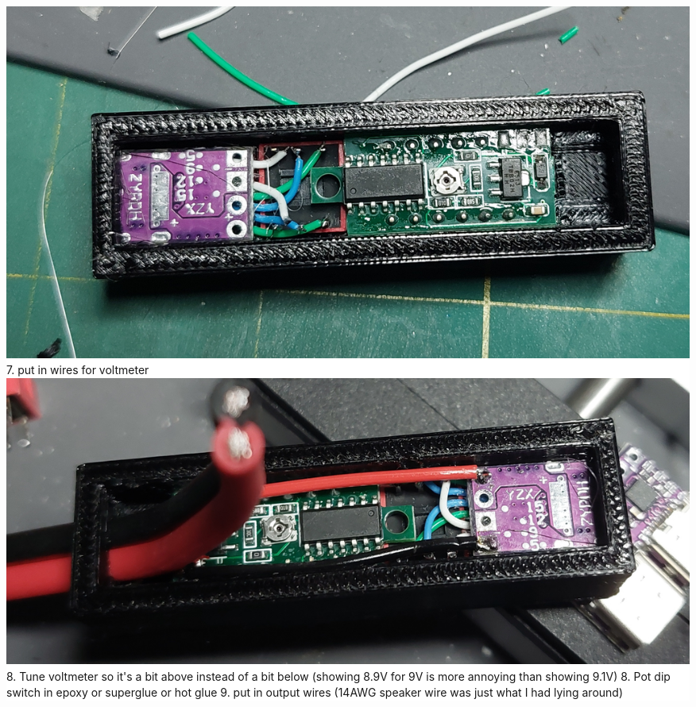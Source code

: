 <a href="/images/usb-pd-multi-voltage-trigger/wiringA.jpg"><img src="/images/usb-pd-multi-voltage-trigger/wiringA.jpg" title="wiring trigger to DIP switches"></a>
7. put in wires for voltmeter
<a href="/images/usb-pd-multi-voltage-trigger/wiringB.jpg"><img src="/images/usb-pd-multi-voltage-trigger/wiringB.jpg" title="wire in voltmeter"></a>
8. Tune voltmeter so it's a bit above instead of a bit below (showing 8.9V for 9V is more annoying than showing 9.1V)
8. Pot dip switch in epoxy or superglue or hot glue
9. put in output wires (14AWG speaker wire was just what I had lying around)